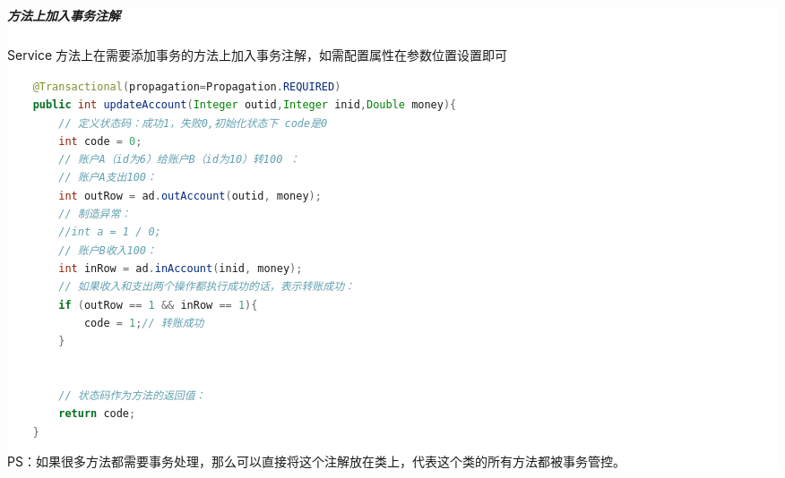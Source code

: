 ##### 方法上加入事务注解

Service 方法上在需要添加事务的方法上加入事务注解，如需配置属性在参数位置设置即可

```java
    @Transactional(propagation=Propagation.REQUIRED)
    public int updateAccount(Integer outid,Integer inid,Double money){
        // 定义状态码：成功1，失败0,初始化状态下 code是0
        int code = 0;
        // 账户A（id为6）给账户B（id为10）转100 ：
        // 账户A支出100：
        int outRow = ad.outAccount(outid, money);
        // 制造异常：
        //int a = 1 / 0;
        // 账户B收入100：
        int inRow = ad.inAccount(inid, money);
        // 如果收入和支出两个操作都执行成功的话，表示转账成功：
        if (outRow == 1 && inRow == 1){
            code = 1;// 转账成功
        }


        // 状态码作为方法的返回值：
        return code;
    }
```

PS：如果很多方法都需要事务处理，那么可以直接将这个注解放在类上，代表这个类的所有方法都被事务管控。



